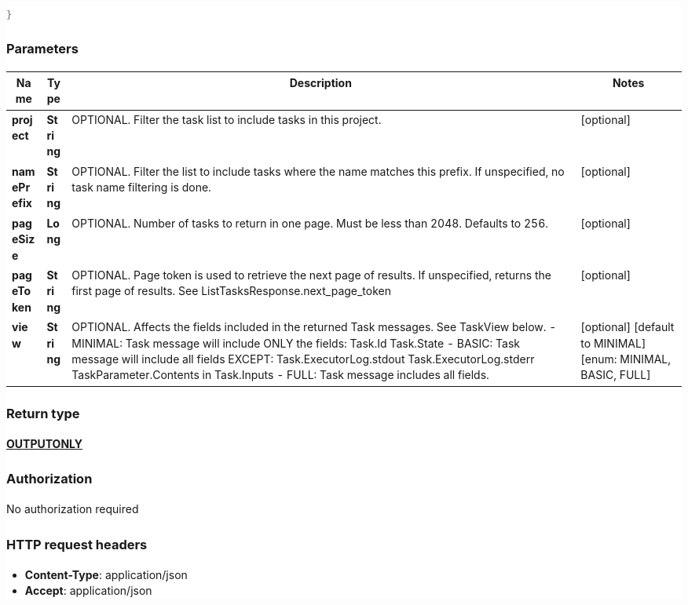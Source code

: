 ```java
}
```

### Parameters

Name | Type | Description  | Notes
------------- | ------------- | ------------- | -------------
 **project** | **String**| OPTIONAL. Filter the task list to include tasks in this project. | [optional]
 **namePrefix** | **String**| OPTIONAL. Filter the list to include tasks where the name matches this prefix. If unspecified, no task name filtering is done. | [optional]
 **pageSize** | **Long**| OPTIONAL. Number of tasks to return in one page. Must be less than 2048. Defaults to 256. | [optional]
 **pageToken** | **String**| OPTIONAL. Page token is used to retrieve the next page of results. If unspecified, returns the first page of results. See ListTasksResponse.next_page_token | [optional]
 **view** | **String**| OPTIONAL. Affects the fields included in the returned Task messages. See TaskView below.   - MINIMAL: Task message will include ONLY the fields:   Task.Id   Task.State  - BASIC: Task message will include all fields EXCEPT:   Task.ExecutorLog.stdout   Task.ExecutorLog.stderr   TaskParameter.Contents in Task.Inputs  - FULL: Task message includes all fields. | [optional] [default to MINIMAL] [enum: MINIMAL, BASIC, FULL]

### Return type

[**OUTPUTONLY**](OUTPUTONLY.md)

### Authorization

No authorization required

### HTTP request headers

 - **Content-Type**: application/json
 - **Accept**: application/json

